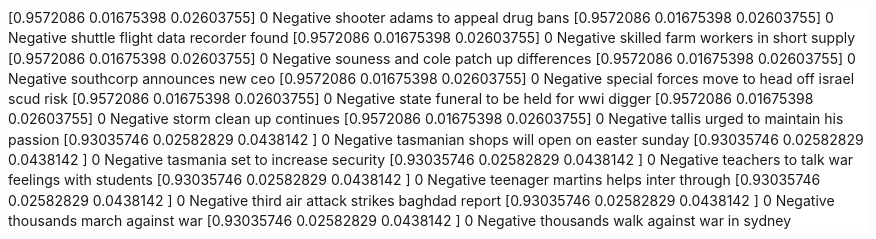 [0.9572086  0.01675398 0.02603755]
0
Negative
shooter adams to appeal drug bans
[0.9572086  0.01675398 0.02603755]
0
Negative
shuttle flight data recorder found
[0.9572086  0.01675398 0.02603755]
0
Negative
skilled farm workers in short supply
[0.9572086  0.01675398 0.02603755]
0
Negative
souness and cole patch up differences
[0.9572086  0.01675398 0.02603755]
0
Negative
southcorp announces new ceo
[0.9572086  0.01675398 0.02603755]
0
Negative
special forces move to head off israel scud risk
[0.9572086  0.01675398 0.02603755]
0
Negative
state funeral to be held for wwi digger
[0.9572086  0.01675398 0.02603755]
0
Negative
storm clean up continues
[0.9572086  0.01675398 0.02603755]
0
Negative
tallis urged to maintain his passion
[0.93035746 0.02582829 0.0438142 ]
0
Negative
tasmanian shops will open on easter sunday
[0.93035746 0.02582829 0.0438142 ]
0
Negative
tasmania set to increase security
[0.93035746 0.02582829 0.0438142 ]
0
Negative
teachers to talk war feelings with students
[0.93035746 0.02582829 0.0438142 ]
0
Negative
teenager martins helps inter through
[0.93035746 0.02582829 0.0438142 ]
0
Negative
third air attack strikes baghdad report
[0.93035746 0.02582829 0.0438142 ]
0
Negative
thousands march against war
[0.93035746 0.02582829 0.0438142 ]
0
Negative
thousands walk against war in sydney